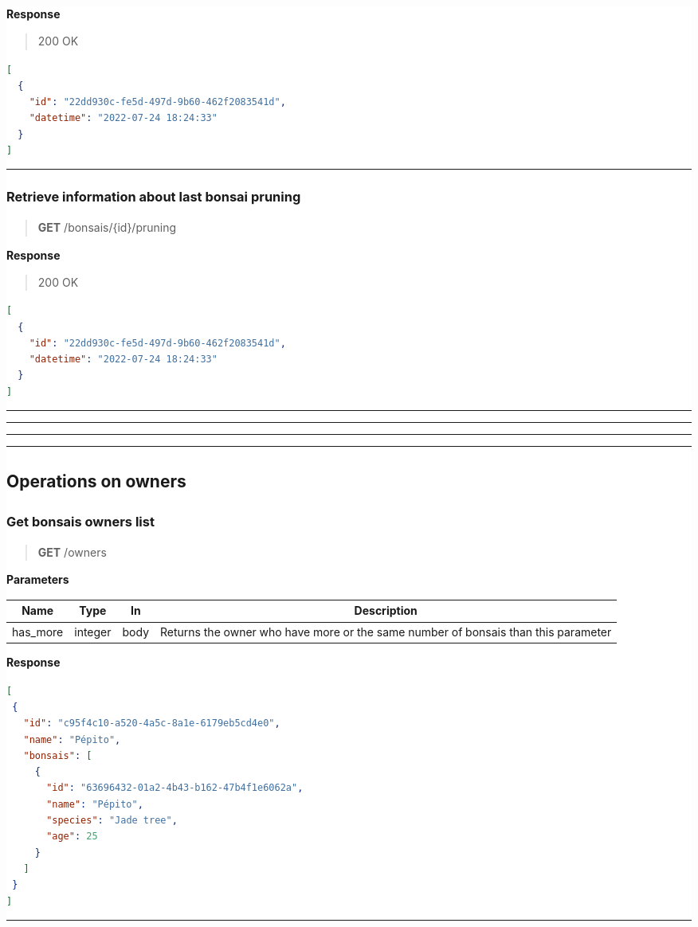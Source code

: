 **Response**
> 200 OK
```json
[
  {
    "id": "22dd930c-fe5d-497d-9b60-462f2083541d",
    "datetime": "2022-07-24 18:24:33"
  }
]
```

---
### Retrieve information about last bonsai pruning
> **GET** /bonsais/{id}/pruning

**Response**
> 200 OK
```json
[
  {
    "id": "22dd930c-fe5d-497d-9b60-462f2083541d",
    "datetime": "2022-07-24 18:24:33"
  }
]
```
  
---
---
---
---

## Operations on owners

### Get bonsais owners list
> **GET** /owners

**Parameters**

Name|Type| In |Description
----|----|----|-----------
has_more|integer|body|Returns the owner who have more or the same number of bonsais than this parameter


**Response**
 ```json
[
  {
    "id": "c95f4c10-a520-4a5c-8a1e-6179eb5cd4e0",
    "name": "Pépito",
    "bonsais": [
      {
        "id": "63696432-01a2-4b43-b162-47b4f1e6062a",
        "name": "Pépito",
        "species": "Jade tree",
        "age": 25
      }
    ]
  }
]
```

---